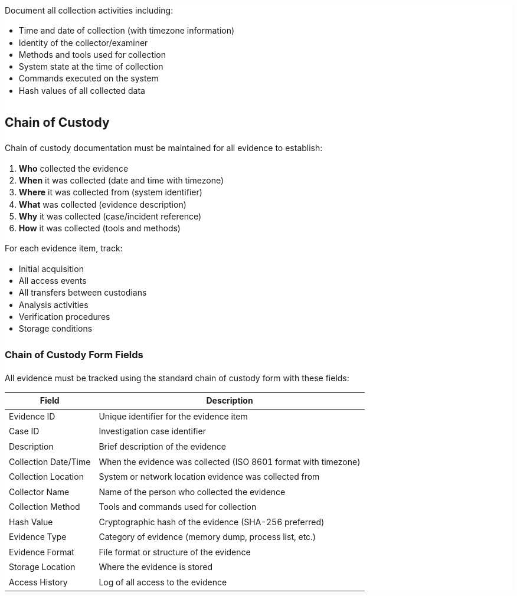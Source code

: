 Document all collection activities including:

- Time and date of collection (with timezone information)
- Identity of the collector/examiner
- Methods and tools used for collection
- System state at the time of collection
- Commands executed on the system
- Hash values of all collected data

## Chain of Custody

Chain of custody documentation must be maintained for all evidence to establish:

1. **Who** collected the evidence
2. **When** it was collected (date and time with timezone)
3. **Where** it was collected from (system identifier)
4. **What** was collected (evidence description)
5. **Why** it was collected (case/incident reference)
6. **How** it was collected (tools and methods)

For each evidence item, track:

- Initial acquisition
- All access events
- All transfers between custodians
- Analysis activities
- Verification procedures
- Storage conditions

### Chain of Custody Form Fields

All evidence must be tracked using the standard chain of custody form with these fields:

| Field | Description |
|-------|-------------|
| Evidence ID | Unique identifier for the evidence item |
| Case ID | Investigation case identifier |
| Description | Brief description of the evidence |
| Collection Date/Time | When the evidence was collected (ISO 8601 format with timezone) |
| Collection Location | System or network location evidence was collected from |
| Collector Name | Name of the person who collected the evidence |
| Collection Method | Tools and commands used for collection |
| Hash Value | Cryptographic hash of the evidence (SHA-256 preferred) |
| Evidence Type | Category of evidence (memory dump, process list, etc.) |
| Evidence Format | File format or structure of the evidence |
| Storage Location | Where the evidence is stored |
| Access History | Log of all access to the evidence |
